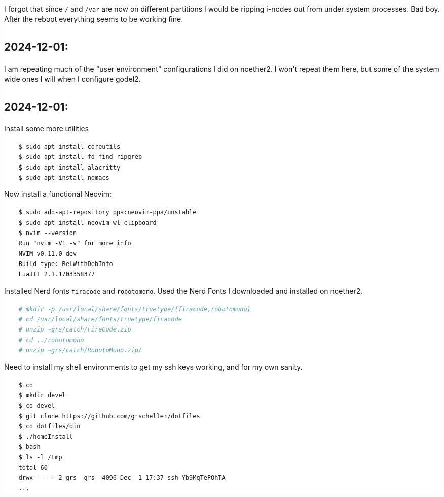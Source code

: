 I forgot that since `/` and `/var` are now on different partitions
I would be ripping i-nodes out from under system processes. Bad boy.
After the reboot everything seems to be working fine.

## 2024-12-01:

I am repeating much of the "user environment" configurations I did on
noether2. I won't repeat them here, but some of the system wide ones
I will when I configure godel2.

## 2024-12-01:

Install some more utilities

```fish
    $ sudo apt install coreutils
    $ sudo apt install fd-find ripgrep
    $ sudo apt install alacritty
    $ sudo apt install nomacs
```

Now install a functional Neovim:

```fish
    $ sudo add-apt-repository ppa:neovim-ppa/unstable
    $ sudo apt install neovim wl-clipboard
    $ nvim --version
    Run "nvim -V1 -v" for more info
    NVIM v0.11.0-dev
    Build type: RelWithDebInfo
    LuaJIT 2.1.1703358377
```

Installed Nerd fonts `firacode` and `robotomono`. Used the Nerd Fonts
I downloaded and installed on noether2.

```bash
    # mkdir -p /usr/local/share/fonts/truetype/{firacode,robotomono}
    # cd /usr/local/share/fonts/truetype/firacode
    # unzip ~grs/catch/FireCode.zip
    # cd ../robotomono
    # unzip ~grs/catch/RobotoMono.zip/
```

Need to install my shell environments to get my ssh keys working, and
for my own sanity.

```fish
    $ cd
    $ mkdir devel
    $ cd devel
    $ git clone https://github.com/grscheller/dotfiles
    $ cd dotfiles/bin
    $ ./homeInstall
    $ bash
    $ ls -l /tmp
    total 60
    drwx------ 2 grs  grs  4096 Dec  1 17:37 ssh-Yb9MqTePOhTA
    ...
```
